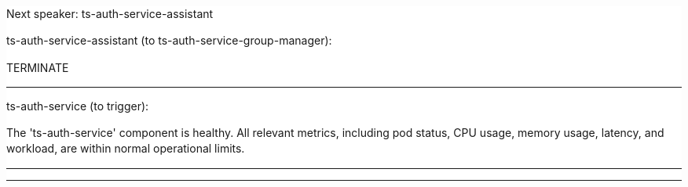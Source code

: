 Next speaker: ts-auth-service-assistant

ts-auth-service-assistant (to ts-auth-service-group-manager):

TERMINATE

--------------------------------------------------------------------------------
ts-auth-service (to trigger):

The 'ts-auth-service' component is healthy. All relevant metrics, including pod status, CPU usage, memory usage, latency, and workload, are within normal operational limits.

--------------------------------------------------------------------------------
****************************************************************************************************

